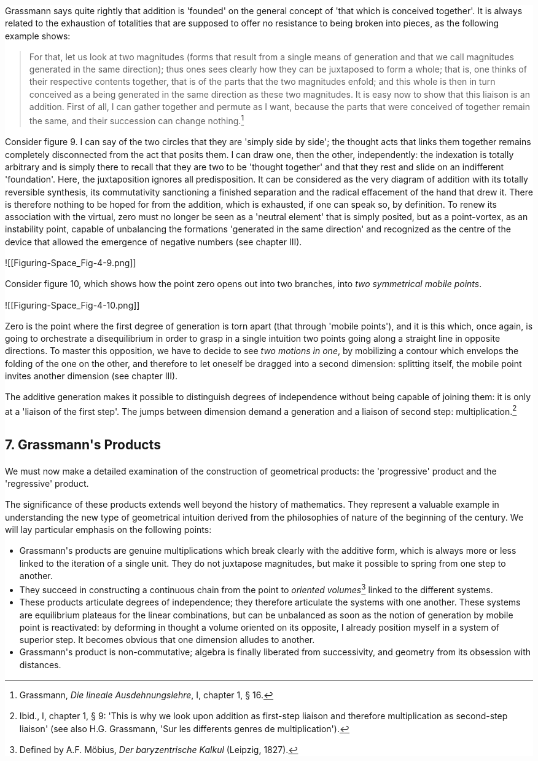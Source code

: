 Grassmann says quite rightly that addition is 'founded' on the general concept of 'that which is conceived together'. It is always related to the exhaustion of totalities that are supposed to offer no resistance to being broken into pieces, as the following example shows: 

> For that, let us look at two magnitudes (forms that result from a single means of generation and that we call magnitudes generated in the same direction); thus ones sees clearly how they can be juxtaposed to form a whole; that is, one thinks of their respective contents together, that is of the parts that the two magnitudes enfold; and this whole is then in turn conceived as a being generated in the same direction as these two magnitudes. It is easy now to show that this liaison is an addition. First of all, I can gather together and permute as I want, because the parts that were conceived of together remain the same, and their succession can change nothing.[^50]

Consider figure 9. I can say of the two circles that they are 'simply side by side'; the thought acts that links them together remains completely disconnected from the act that posits them. I can draw one, then the other, independently: the indexation is totally arbitrary and is simply there to recall that they are two to be 'thought together' and that they rest and slide on an indifferent 'foundation'. Here, the juxtaposition ignores all predisposition. It can be considered as the very diagram of addition with its totally reversible synthesis, its commutativity sanctioning a finished separation and the radical effacement of the hand that drew it. There is therefore nothing to be hoped for from the addition, which is exhausted, if one can speak so, by definition. To renew its association with the virtual, zero must no longer be seen as a 'neutral element' that is simply posited, but as a point-vortex, as an instability point, capable of unbalancing the formations 'generated in the same direction' and recognized as the centre of the device that allowed the emergence of negative numbers (see chapter III).

![[Figuring-Space_Fig-4-9.png]]

Consider figure 10, which shows how the point zero opens out into two branches, into *two symmetrical mobile points*.

![[Figuring-Space_Fig-4-10.png]]

Zero is the point where the first degree of generation is torn apart (that through 'mobile points'), and it is this which, once again, is going to orchestrate a disequilibrium in order to grasp in a single intuition two points going along a straight line in opposite directions. To master this opposition, we have to decide to see *two motions in one*, by mobilizing a contour which envelops the folding of the one on the other, and therefore to let oneself be dragged into a second dimension: splitting itself, the mobile point invites another dimension (see chapter III).

The additive generation makes it possible to distinguish degrees of independence without being capable of joining them: it is only at a 'liaison of the first step'. The jumps between dimension demand a generation and a liaison of second step: multiplication.[^51]

## 7. Grassmann's Products
We must now make a detailed examination of the construction of geometrical products: the 'progressive' product and the 'regressive' product.

The significance of these products extends well beyond the history of mathematics. They represent a valuable example in understanding the new type of geometrical intuition derived from the philosophies of nature of the beginning of the century. We will lay particular emphasis on the following points:

- Grassmann's products are genuine multiplications which break clearly with the additive form, which is always more or less linked to the iteration of a single unit. They do not juxtapose magnitudes, but make it possible to spring from one step to another.
- They succeed in constructing a continuous chain from the point to *oriented volumes*[^52] linked to the different systems.
- These products articulate degrees of independence; they therefore articulate the systems with one another. These systems are equilibrium plateaus for the linear combinations, but can be unbalanced as soon as the notion of generation by mobile point is reactivated: by deforming in thought a volume oriented on its opposite, I already position myself in a system of superior step. It becomes obvious that one dimension alludes to another.
- Grassmann's product is non-commutative; algebra is finally liberated from successivity, and geometry from its obsession with distances.


[^1]: Hermann Gunther Grassmann, born at Stettin (Pomerania) in 1809 and died in the same town in 1877, received a very careful education from his parents. His father, Gunther Grassmann, was a teacher of mathematics and physics at the Stettin Gymnasium; very much taken up with educational matters, he wrote several elementary books on mathematics and physics, certain of which would directly inspire the works of the geometer (see *Raumlehre*, *ebene Raumlehre*, *Grossenlehre*). After attending Friedrich Schleiermacher's theological classes (see A.C. Lewis, 'Grassmann's 1844 *Ausdehnunslehre* and *Schleiermarcher's Dialektik'*) and studying the classical humanities and modern literature. Grassmann decided to give himself a solid education in mathematics and physics, researching them outside academic circles. This idiosyncratic relationship with knowledge gives the measure of the man, who takes his place in the tradition of the great amateurs of the nineteenth century: independent, encyclopaedic, self-taught. His works are concerned with the theory of electricity (see 'Neue Theorie der Elektrodynamik'), physiology, as well as linguistic and the history of languages, studies of Sanskrit, and, naturally, mathematics. It might be useful to offer a summary bibliography of, and on, the work of H.G. Grassmann: (a) H.G. Grassmann, *Die lineale Ausdehnungshlehre, ein neuer Zweig der Mathematik, dargestellt und durch Anwendungen auf die ubrigen Zweige der Mathematik, wie auch auf die Statik, mechanik, die Lehre vom Magnetismus und die Krystallonomie arlautert* (Leipzig: Verlag von Otto Wigant, 1844), reprinted 1878 (= *Gesammelte mathematische unde physikalische Werke* I-1, pp. 1-319). (b) H.G. Grassmann, 'Neue Theorie der Elektrodynamik', *Annalen der Physik und Chemie.* Poggendorff, 64, 1845, pp. 1-18. (c) H.G. Grassmann, *Die geometrische Analyse geknüpft an die von Leibniz erfundene geometrische Characteristik*, Leipzig, 1847 (= *Gesammelte mathematische unde physikalische Werke*, I-1, pp. 320-98). (d) H.G. Grassmann, 'Sur les differents genres de multiplication', *Journal fur die reine und angewandte Mathematik*, Crelle, 1855, 44 pp. 123-41. (e) H.G. Grassmann, *Die Ausdehnunslehre. Vollstandig und in strenger Form hearbeitet*, Berlin  1862 (= *Gesammelte mathematische und physikalische Werke* I-2. pp. 1-379). (f) H.G. Grassmann, *Gesammelte mathematische und physikalische Werke* (Leipzig, 1894-1911), 3 vols. (g) J.G. Grassmann, *Raumlehre ebene Raumlehre, Grossenlehre* (Berling, 1824). (h) A.C. Lewis, 'Grassmann's 1844 *Ausdehnungslehre* and Schleiermacher's *Dialektik.* *Science.* 1977. 34. pp. 103-62. (i) On Grassmann and the Leibnizian tradition, see H.G. Grassmann, *Die geometrisch Analyse geknuft an die von Leibniz erfundene geometrische Characteristik* and M. Otte, 'The Ideas of Hermann Grassmann in the Context of the Mathematical and Philosophical Tradition since Leibniz' *Historia Mathematica*, 1989, 16, pp. 1-35. On the introduction, see A.C. Lewis, 'Grassmann's 1844 *Ausdehnungslehre* and Schleiermacher's *Dialektik* and D. Flament, 'La *Die lineale Ausdehnunslehre* (1844) de H.G. Grassmann'. *Lecture Notes in Physics*, 1992, 402. (j) For different accounts of Grassmann's theory, see G. Peano, *Calcolo geometrico secondo l' 'Ausdehnungslehre' di H. Grassmann* (Paris: Gauthier-Vaillars, 1897). See also the remarkable article by Rota *et al.* 'On the Exterior Calculus of Invariant Theory*, *Journal of Algebra*, 1985, 96, pp. 120-60.'
[^2]: F. Klein, *Vorlesungen uber die Entwicklung der Mathematik im 19 Jahrhundert* (Springer 1979) 180-81.
[^3]: See III, p. 100, n. 27.
[^4]: M. Merleu-Ponty, *Resumes de cours* (Paris: Gallimard, 1990). 91.
[^5]: Hegel, *Science de la logique L'Etre* I. 2, 1, A, 1, p. 171.
[^6]: Schelling, *Rescherches philosophiques sur la nature de la liberte humaine, Essais*, p. 226.
[^7]: On the question of product and productivity, see 'Introduction a la premiere esquisse d'un systeme de la philosophie de la nature' (ibid., p. 374): 'There must exist in nature something that is absolutely unobjective. Now, this absolute unobjective is nature's original productivity. According to contemporary opinion, it is eclipsed behind the product: according to the philosophical way of seeing, on the contrary, *it is the product that is eclipsed behind the productivity* (our italics).
[^8]: H.G. Grassmann, *Die lineale Ausdehnungslehre*, introduction, p. 31.
[^9]: Ibid., p. 32.
[^10]: Ibid. &sect; 13, 14, p. 30.
[^11]: Unlike a sensible intuition which appears to receive its object, an intellectual intuition partakes of a form of knowledge which simultaneously produces its own subject and within which what produces and what is produced are identical.
[^12]: W.R. Hamilton, *Lectures on Quaternions* (Dublin, 1853), Preface, p. 2.
[^13]: H.G. Grassmann, *Die lineale Ausdehnungslehre*, introduction, p. 31.
[^14]: Schelling, *Recherches philosophiques sur la nature de la liberte humaine*, p. 301.
[^15]: M. Heidegger, *Schelling* (Paris: Gallimard, 1973), 90.
[^16]: Certain commentators have found Grassmann's concept of generation obscure: 'Grassmann is without doubt the most philosophical; he is also incontestably the most obscure' (G.G. Granger, *Essai d'une philosophie du style* (Paris: Armand Colin, 1968), 89). It is however this 'obscurity' that allows him to invent a revolutionary algebra without the axiomatic 'clarity' of vectorial spaces.
[^17]: H.G. Grassmann, *Die lineale Ausdehnungslehre*, p. 22.
[^18]: Ibid., p. 23.
[^19]: Ibid.
[^20]: Schelling, _Recherches philosophiques sur la nature de la liberte humaine_, p. 250.
[^21]: H.G. Grassmann, *Die lienale Ausdehnungslehre*, p. 24.
[^22]: Ibid., p. 25.
[^23]: Ibid.
[^24]: Ibid.
[^25]: Remember that this is articulated with causal connections in Leibniz (see above, I,2).
[^26]: We come again upon the situation described in chapter II, p. 71, n. 26, with G. Guillaume's diagram. We must not forget that Grassmann was a linguist.
[^27]: H.G. Grassmann, *Die lineale Ausdehnungslehre*, &sect; 5, p. 25. The One is given without articulation and ignores equality.
[^28]: Ibid., p. 27.
[^29]: *Flussig gewordene Zahl*, that is to say a number produced by continuity.
[^30]: *Flussig gewordene Kombination*.
[^31]: Grassmann, *Die Lineale Ausdehnungslehre*, p. 27.
[^32]: Ibid.
[^33]: On the question of intensive magnitudes, see also Hegel, *Science de la logique*, *L'Etre*, I, 2, B, p. 202.
[^34]: Grassmann, *Die lineale Ausdehnungslehre*, p. 28.
[^35]: Hegel, *Science de la logique, L'Etre*, I, 2, B, p. 202, n. 69.
[^36]: Grassmann, *Die lineale Ausdehnungslehre*, p. 28.
[^37]: Ibid.
[^38]: 'Abstract', since not corresponding to a real situation.
[^39]: Grassmann, *Die lineale Ausdehnungslehre*, I, 1, A, &sect; 13. We find Grassmann's interest in notations again. He explains in a footnote: 'The difference [between combination theory and *Ausdehnungslehre*] now consists in the mode of production of the forms from the element ... in combination theory, [one proceeds] simply by linking, that is to say discretely, and, here, [one proceeds] by continuous generation.'
[^40]: Ibid.
[^41]: On the model and the image, see J.-F. Marquet, *Liberte et Existence*, pp. 238-77.
[^42]: See p. 146, n. 7.
[^43]: Grassmann, *Die lineale Ausdehnungslehre, introduction*, *C*, &sect; 10, p. 28.
[^44]: Ibid., I, 1, &sect; 14.
[^45]: Ibid., introduction, C, &sect; 11, p. 29.
[^46]: Grassmann has to add what we would now call a hypothesis of equivalence in order to demonstrate commutativity, which is no other than a combination of closure of the parallelogram shown in the figure below (ibid., &sect; 17, p. 25). If $a + b \neq b + a$, this parallelogram would be: ![[Figuring-Space_Fig-4-note.png]] Grassmann recognizes that the two displacements $b+a$ (directed to $a$ then $b$) and $a+b$ (directed according to $b$ then $a$) do not necessarily give the same point ($\beta ' = b + a$ would be different from $\beta '' = a + b$ if the space has a curvature).
[^47]: Ibid., introduction, C, &sect; 16.
[^48]: Ibid., I, chapter 1, &sect; 16.
[^49]: This 'independence', like the velocity, is a *quality* in the sense of chapter III.
[^50]: Grassmann, *Die lineale Ausdehnungslehre*, I, chapter 1, &sect; 16.
[^51]: Ibid., I, chapter 1, &sect; 9: 'This is why we look upon addition as first-step liaison and therefore multiplication as second-step liaison' (see also H.G. Grassmann, 'Sur les differents genres de multiplication').
[^52]: Defined by A.F. Möbius, *Der baryzentrische Kalkul* (Leipzig, 1827).
[^53]: See H.G. Grasmann, *Die geometrische Analyse geknüpft an die von Leibniz erfundene geometrische Charakteristik*, and  M. Otte, 'The Ideas of Hermann Grassmann in the Context of the Mathematical and Philosophical Tradition since Leibniz'.
[^54]: Franz von Baader (1765-1841) first studied medicine and the natural sciences, then went to stay in England. In 1826, he was named professor of philosophy and speculative theology. The quotations here are taken from *Beitrage zur Elementarphysiologie* (1797) and *Uber das phthagoraische Quadrat in der Natur* (1798). 
[^55]: J.G. Grassmann, *Raumlehre*, II, p. 194; reference given by M.J. Crowe, *History of Vectorial Analysis* (University of Notre Dame Press, 1967), 59.
[^56]: H.G. Grassmann, *Gesammelte mathematische und physikalische Werke*, I, pp. 7-10.
[^57]: Ibid.
[^58]: *Die lineale Ausdehnungslehre*, I, 2, &sect; 29.
[^59]: Ibid., &sect; 31.
[^60]: Ibid., &sect; 37.
[^61]: Ibid.
[^62]: Indeed, if $(a+b) \cap (a+b) = 0$ with $a \cap a$ and $b \cap b$ nil, it can be immediately seen that $a \cap b = b \cap a = 0$. 
[^63]: *Die lineale Ausdehnungslehre*, I, 2, &sect; 34; '*Wir nennen diese Art der Multiplikation eine aussere ...*'
[^64]: Ibid., I, 2, &sect; 36.
[^65]: Möbius had indeed discovered oriented volumes, but he had not seen that they could be obtained by multiplication of segments. Moreover, Grassmann does not miss the opportunity to emphasize his own originality. 
[^66]: As Dominique Flament has pointed out (*1830-1930: A Century of Geometry* (Springer Verlag), pp. 208-9), there is a notable difference in terminology between the 1844 and 1862 editions of *Die lineale Ausdenungslehre*. The 1862 edition resorts to more Latinate terms (*progressivus Produckt; regressivus Produckt; parallelogramm*) than that of 1844 (*aussere Multiplikation, eigewandtes Produkt, Spateck*).
[^67]: We are referring to Rota *et al.*'s modern expression, 'On the Exterior Calculus of Invariant Theory'.
[^68]: H.G. Grassmann, *Die lineale Ausdehnungslehre*, I, 2, &sect; 31.
[^69]: Opposed volumes are only different by orientation.
[^70]: H.G. Grassmann, *Die lineale Ausdehnungslehre*, II, III, &sect; 125.
[^71]: See G. Peano, *Calcolo geometrico second l' 'Ausdehnungslehre' di H. Grassmann*, and Rota *et al.*, 'On the Exterior Calculus of Invariant Theory'. For the general construction of the condition $k+k' \geq n$, Rota uses the notation $\cap$ for the regressive product. We have kept to the notation with the bold point, similar to that of Grassmann, who uses a simple point, which can lead to confusion.
[^72]: See C. Burali-Forti, *Introduction a la geometrie differentielle suivant the methode de H. Grassmann*, especially the beginning, for the algebraic sums of points, already defined by Möbius. It must not be forgotten that in the formula illustrated by figures 24b and 24c, $[A_1P_1P_2P_3]$, $[A_2P_1P_2P_3]$, $[APQR]$, etc. are *numbers*.
[^73]: See Rota *et al.*, 'On the Exterior Calculus of Invariant Theory', p. 145.
[^74]: One can thus write, combining the liaisons $\cap$ and $\cdot$ the equation of the conic that runs through five given points $A, B, C, D, E$: $(E)(PA \cdot BC)\cap (PD \cdot CE) \cap (BD \cdot AE) = 0$. ($P$ is the running point of the conic). Much more generally, Grassmann showed that any algebraic curve $\Gamma$ of $n$ degree (in the case of Cartesian analytical geometry) is obtained by a series of 'lineal' constructions immediately, translated by a 'word', similar to the left-handed side of (**E**), the running point $P$ of $\Gamma$ figuring in it $n$ times.